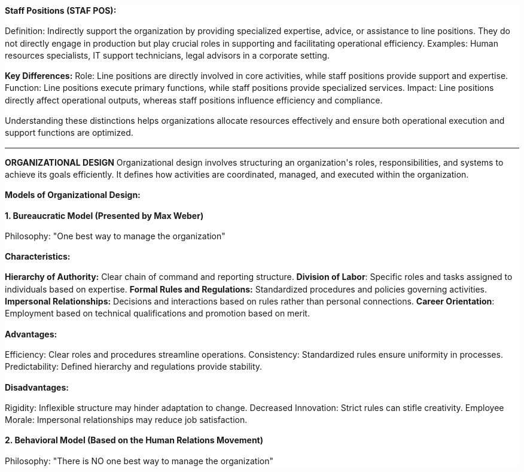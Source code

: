 **Staff Positions (STAF POS):**

Definition: Indirectly support the organization by providing specialized expertise, advice, or assistance to line positions. They do not directly engage in production but play crucial roles in supporting and facilitating operational efficiency.
Examples: Human resources specialists, IT support technicians, legal advisors in a corporate setting.

**Key Differences:**
Role: Line positions are directly involved in core activities, while staff positions provide support and expertise.
Function: Line positions execute primary functions, while staff positions provide specialized services.
Impact: Line positions directly affect operational outputs, whereas staff positions influence efficiency and compliance.

Understanding these distinctions helps organizations allocate resources effectively and ensure both operational execution and support functions are optimized.

-------------------------------



**ORGANIZATIONAL DESIGN**
Organizational design involves structuring an organization's roles, responsibilities, and systems to achieve its goals efficiently. It defines how activities are coordinated, managed, and executed within the organization.

**Models of Organizational Design:**

**1. Bureaucratic Model (Presented by Max Weber)**

Philosophy: "One best way to manage the organization"

**Characteristics:**

**Hierarchy of Authority:** Clear chain of command and reporting structure.
**Division of Labor**: Specific roles and tasks assigned to individuals based on expertise.
**Formal Rules and Regulations:** Standardized procedures and policies governing activities.
**Impersonal Relationships:** Decisions and interactions based on rules rather than personal connections.
**Career Orientation**: Employment based on technical qualifications and promotion based on merit.

**Advantages:**

Efficiency: Clear roles and procedures streamline operations.
Consistency: Standardized rules ensure uniformity in processes.
Predictability: Defined hierarchy and regulations provide stability.

**Disadvantages:**

Rigidity: Inflexible structure may hinder adaptation to change.
Decreased Innovation: Strict rules can stifle creativity.
Employee Morale: Impersonal relationships may reduce job satisfaction.


**2. Behavioral Model (Based on the Human Relations Movement)**

Philosophy: "There is NO one best way to manage the organization"
